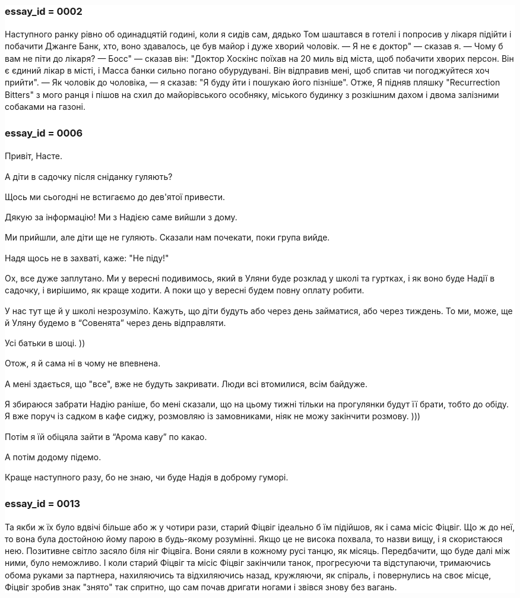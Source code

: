 ### essay_id = 0002
Наступного ранку рівно об одинадцятій годині, коли я сидів сам, дядько Том шаштався в готелі і попросив у лікаря підійти і побачити Джанге Банк, хто, воно здавалось, це був майор і дуже хворий чоловік.
— Я не є доктор" — сказав я. — Чому б вам не піти до лікаря?
— Босс" — сказав він: "Доктор Хоскінс поїхав на 20 миль від міста, щоб побачити хворих персон. Він є єдиний лікар в місті, і Масса банки сильно погано обурудувані. Він відправив мені, щоб спитав чи погоджуйтеся хоч прийти".
— Як чоловік до чоловіка, — я сказав: "Я буду йти і пошукаю його пізніше". 
 Отже, Я підняв пляшку "Recurrection Bitters" з мого ранця і пішов на схил до майорівського особняку, міського будинку з розкішним дахом і двома залізними собаками на газоні.

### essay_id = 0006
Привіт, Насте.

А діти в садочку після сніданку гуляють?

Щось ми сьогодні не встигаємо до дев'ятої привести.

Дякую за інформацію! Ми з Надією саме вийшли з дому.

Ми прийшли, але діти ще не гуляють. Сказали нам почекати, поки група вийде.

Надя щось не в захваті, каже: "Не піду!"

Ох, все дуже заплутано. Ми у вересні подивимось, який в Уляни буде розклад у школі та гуртках, і як воно буде Надії в садочку, і вирішимо, як краще ходити. А поки що у вересні будем повну оплату робити.

У нас тут ще й у школі незрозуміло. Кажуть, що діти будуть або через день займатися, або через тиждень. То ми, може, ще й Уляну будемо в “Совенята” через день відправляти.

Усі батьки в шоці. ))

Отож, я й сама ні в чому не впевнена.

А мені здається, що "все", вже не будуть закривати. Люди всі втомилися, всім байдуже.

Я збираюся забрати Надію раніше, бо мені сказали, що на цьому тижні тільки на прогулянки будут її брати, тобто до обіду. Я вже поруч із садком в кафе сиджу, розмовляю із замовниками, ніяк не можу закінчити розмову. )))

Потім я їй обіцяла зайти в “Арома каву” по какао.

А потім додому підемо.

Краще наступного разу, бо не знаю, чи буде Надія в доброму гуморі.

### essay_id = 0013
Та якби ж їх було вдвічі більше або ж у чотири рази, старий Фіцвіг ідеально б їм підійшов, як і сама місіс Фіцвіг. Що ж до неї, то вона була достойною йому парою в будь-якому розумінні. Якщо це не висока похвала, то назви вищу, і я скористаюся нею. Позитивне світло засяло біля ніг Фіцвіга. Вони сяяли в кожному русі танцю, як місяць. Передбачити, що буде далі між ними, було неможливо. І коли старий Фіцвіг та місіс Фіцвіг закінчили танок, прогресуючи та відступаючи, тримаючись обома руками за партнера, нахиляючись та відхиляючись назад, кружляючи, як спіраль, і повернулись на своє місце, Фіцвіг зробив знак "знято" так спритно, що сам почав дригати ногами і звівся знову без вагань.

